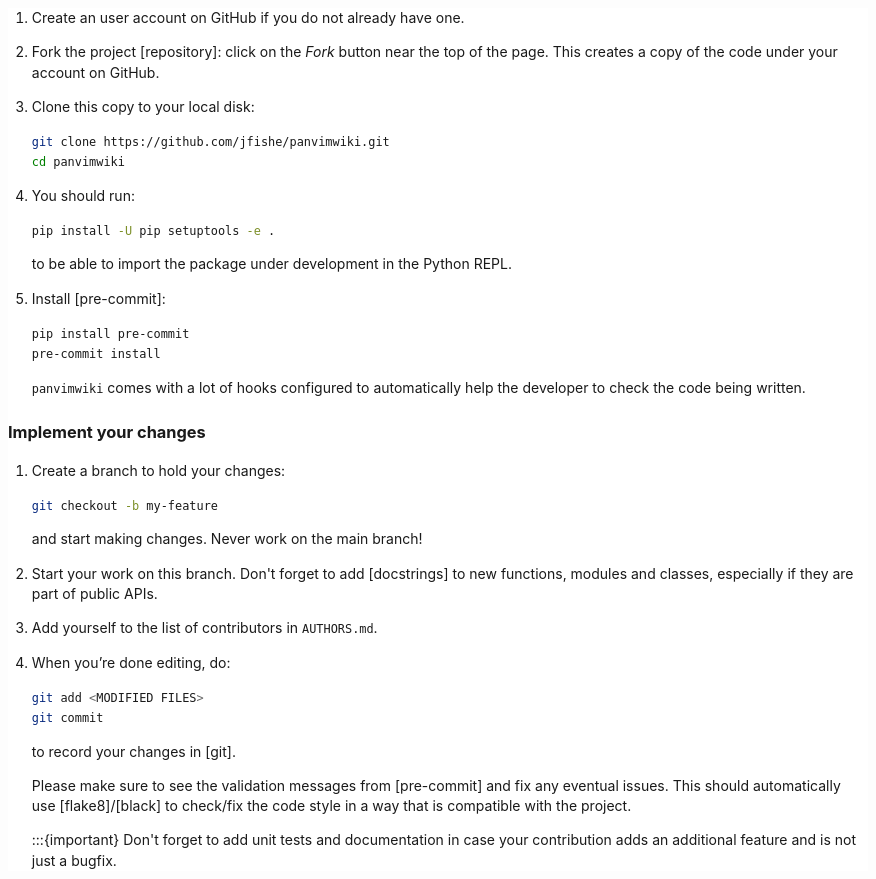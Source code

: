 1. Create an user account on GitHub if you do not already have one.

2. Fork the project [repository]: click on the *Fork* button near the top of the
   page. This creates a copy of the code under your account on GitHub.

3. Clone this copy to your local disk:

   ```bash
   git clone https://github.com/jfishe/panvimwiki.git
   cd panvimwiki
   ```

4. You should run:

   ```bash
   pip install -U pip setuptools -e .
   ```

   to be able to import the package under development in the Python REPL.

5. Install [pre-commit]:

   ```bash
   pip install pre-commit
   pre-commit install
   ```

   `panvimwiki` comes with a lot of hooks configured to automatically help the
   developer to check the code being written.

### Implement your changes

1. Create a branch to hold your changes:

   ```bash
   git checkout -b my-feature
   ```

   and start making changes. Never work on the main branch!

2. Start your work on this branch. Don't forget to add [docstrings] to new
   functions, modules and classes, especially if they are part of public APIs.

3. Add yourself to the list of contributors in `AUTHORS.md`.

4. When you’re done editing, do:

   ```bash
   git add <MODIFIED FILES>
   git commit
   ```

   to record your changes in [git].

   Please make sure to see the validation messages from [pre-commit] and fix
   any eventual issues.
   This should automatically use [flake8]/[black] to check/fix the code style
   in a way that is compatible with the project.

   :::{important}
   Don't forget to add unit tests and documentation in case your
   contribution adds an additional feature and is not just a bugfix.


[^contrib1]: Even though, these resources focus on open source projects and
[black]: https://pypi.org/project/black/
[commonmark]: https://commonmark.org/
[contribution-guide.org]: https://www.contribution-guide.org/
[creating a pr]: https://docs.github.com/en/pull-requests/collaborating-with-pull-requests/proposing-changes-to-your-work-with-pull-requests/creating-a-pull-request
[descriptive commit message]: https://cbea.ms/git-commit/
[docstrings]: https://www.sphinx-doc.org/en/master/usage/extensions/napoleon.html
[flake8]: https://flake8.pycqa.org/en/stable/
[git]: https://git-scm.com
[github web interface]:  https://docs.github.com/en/repositories/working-with-files/managing-files/editing-files
[guide created by freecodecamp]: https://github.com/freecodecamp/how-to-contribute-to-open-source
[miniconda]: https://docs.conda.io/en/latest/miniconda.html
[myst]: https://myst-parser.readthedocs.io/en/latest/syntax/syntax.html
[other kinds of contributions]: https://opensource.guide/how-to-contribute
[panvimdoc]: https://github.com/kdheepak/panvimdoc
[pre-commit]: https://pre-commit.com/
[pypi]: https://pypi.org/
[pytest can drop you]: https://docs.pytest.org/en/stable/how-to/failures.html#dropping-to-pdb-on-failures
[python software foundation's code of conduct]: https://www.python.org/psf/conduct/
[sphinx]: https://www.sphinx-doc.org/en/master/
[tox]: https://tox.readthedocs.io/en/stable/
[virtual environment]: https://realpython.com/python-virtual-environments-a-primer/
[virtualenv]: https://virtualenv.pypa.io/en/stable/
[repository]: https://github.com/jfishe/panvimwiki
[issue tracker]: https://github.com/jfishe/panvimwiki/issues
[gitHub actions]: https://github.com/jfishe/panvimwiki/actions
[releases]: https://github.com/jfishe/panvimwiki/releases
